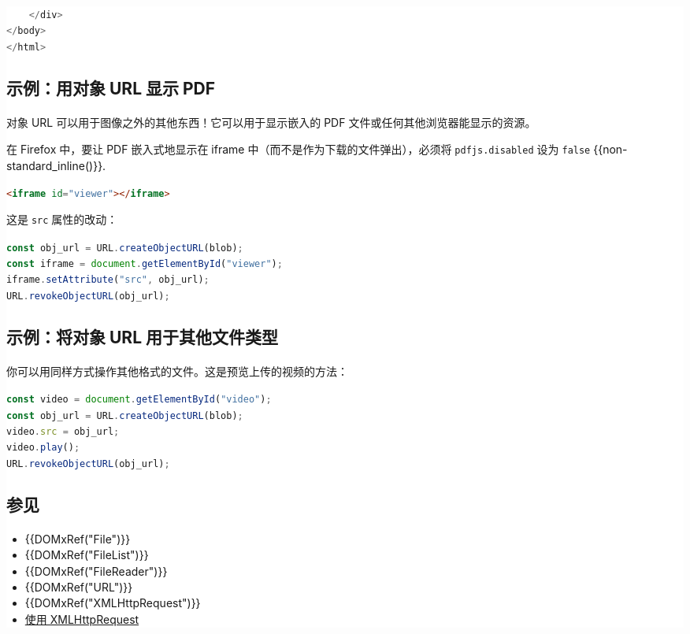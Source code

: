```js
    </div>
</body>
</html>
```

## 示例：用对象 URL 显示 PDF

对象 URL 可以用于图像之外的其他东西！它可以用于显示嵌入的 PDF 文件或任何其他浏览器能显示的资源。

在 Firefox 中，要让 PDF 嵌入式地显示在 iframe 中（而不是作为下载的文件弹出），必须将 `pdfjs.disabled` 设为 `false` {{non-standard_inline()}}.

```html
<iframe id="viewer"></iframe>
```

这是 `src` 属性的改动：

```js
const obj_url = URL.createObjectURL(blob);
const iframe = document.getElementById("viewer");
iframe.setAttribute("src", obj_url);
URL.revokeObjectURL(obj_url);
```

## 示例：将对象 URL 用于其他文件类型

你可以用同样方式操作其他格式的文件。这是预览上传的视频的方法：

```js
const video = document.getElementById("video");
const obj_url = URL.createObjectURL(blob);
video.src = obj_url;
video.play();
URL.revokeObjectURL(obj_url);
```

## 参见

- {{DOMxRef("File")}}
- {{DOMxRef("FileList")}}
- {{DOMxRef("FileReader")}}
- {{DOMxRef("URL")}}
- {{DOMxRef("XMLHttpRequest")}}
- [使用 XMLHttpRequest](/zh-CN/docs/Web/API/XMLHttpRequest_API/Using_XMLHttpRequest)
